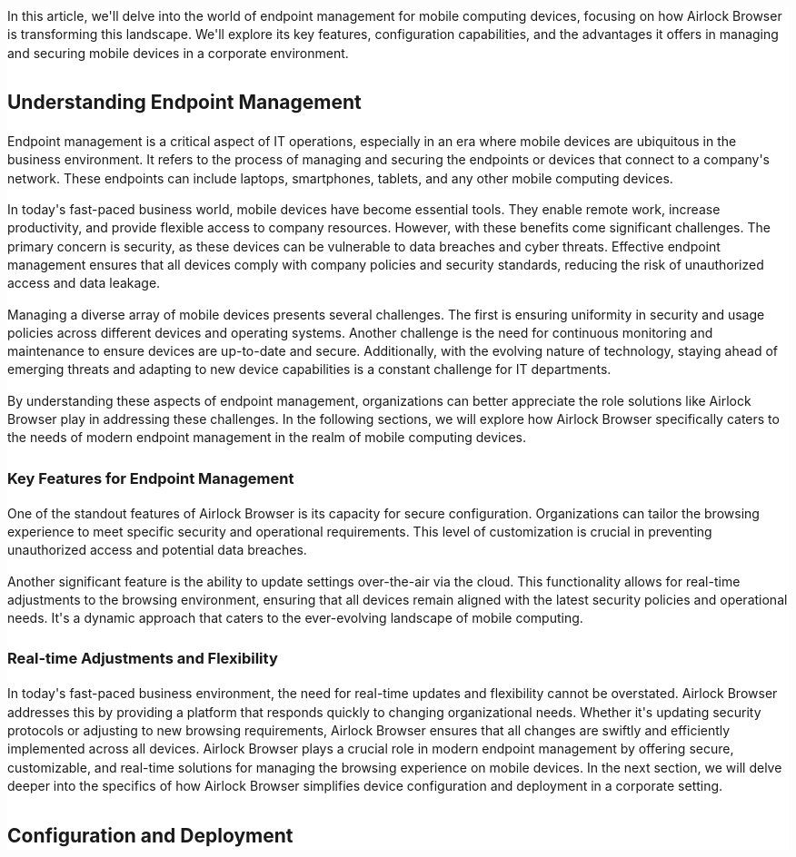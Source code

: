 In this article, we'll delve into the world of endpoint management for mobile computing devices, focusing on how Airlock Browser is transforming this landscape. We'll explore its key features, configuration capabilities, and the advantages it offers in managing and securing mobile devices in a corporate environment.

## Understanding Endpoint Management

Endpoint management is a critical aspect of IT operations, especially in an era where mobile devices are ubiquitous in the business environment. It refers to the process of managing and securing the endpoints or devices that connect to a company's network. These endpoints can include laptops, smartphones, tablets, and any other mobile computing devices.

In today's fast-paced business world, mobile devices have become essential tools. They enable remote work, increase productivity, and provide flexible access to company resources. However, with these benefits come significant challenges. The primary concern is security, as these devices can be vulnerable to data breaches and cyber threats. Effective endpoint management ensures that all devices comply with company policies and security standards, reducing the risk of unauthorized access and data leakage.

Managing a diverse array of mobile devices presents several challenges. The first is ensuring uniformity in security and usage policies across different devices and operating systems. Another challenge is the need for continuous monitoring and maintenance to ensure devices are up-to-date and secure. Additionally, with the evolving nature of technology, staying ahead of emerging threats and adapting to new device capabilities is a constant challenge for IT departments.

By understanding these aspects of endpoint management, organizations can better appreciate the role solutions like Airlock Browser play in addressing these challenges. In the following sections, we will explore how Airlock Browser specifically caters to the needs of modern endpoint management in the realm of mobile computing devices.

### Key Features for Endpoint Management
One of the standout features of Airlock Browser is its capacity for secure configuration. Organizations can tailor the browsing experience to meet specific security and operational requirements. This level of customization is crucial in preventing unauthorized access and potential data breaches.

Another significant feature is the ability to update settings over-the-air via the cloud. This functionality allows for real-time adjustments to the browsing environment, ensuring that all devices remain aligned with the latest security policies and operational needs. It's a dynamic approach that caters to the ever-evolving landscape of mobile computing.

### Real-time Adjustments and Flexibility
In today's fast-paced business environment, the need for real-time updates and flexibility cannot be overstated. Airlock Browser addresses this by providing a platform that responds quickly to changing organizational needs. Whether it's updating security protocols or adjusting to new browsing requirements, Airlock Browser ensures that all changes are swiftly and efficiently implemented across all devices.
Airlock Browser plays a crucial role in modern endpoint management by offering secure, customizable, and real-time solutions for managing the browsing experience on mobile devices. In the next section, we will delve deeper into the specifics of how Airlock Browser simplifies device configuration and deployment in a corporate setting.


## Configuration and Deployment
